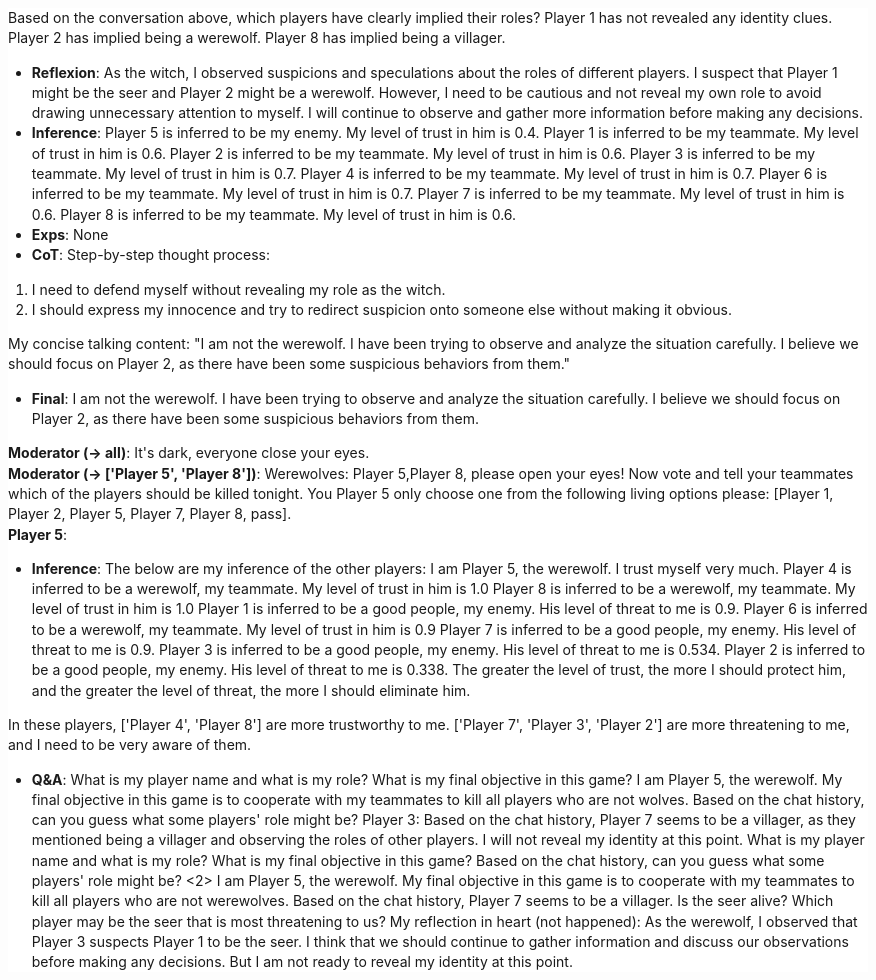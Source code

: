 Based on the conversation above, which players have clearly implied their roles? Player 1 has not revealed any identity clues. Player 2 has implied being a werewolf. Player 8 has implied being a villager.  
- **Reflexion**: As the witch, I observed suspicions and speculations about the roles of different players. I suspect that Player 1 might be the seer and Player 2 might be a werewolf. However, I need to be cautious and not reveal my own role to avoid drawing unnecessary attention to myself. I will continue to observe and gather more information before making any decisions.  
- **Inference**: Player 5 is inferred to be my enemy. My level of trust in him is 0.4.
Player 1 is inferred to be my teammate. My level of trust in him is 0.6.
Player 2 is inferred to be my teammate. My level of trust in him is 0.6.
Player 3 is inferred to be my teammate. My level of trust in him is 0.7.
Player 4 is inferred to be my teammate. My level of trust in him is 0.7.
Player 6 is inferred to be my teammate. My level of trust in him is 0.7.
Player 7 is inferred to be my teammate. My level of trust in him is 0.6.
Player 8 is inferred to be my teammate. My level of trust in him is 0.6.  
- **Exps**: None  
- **CoT**: Step-by-step thought process:
1. I need to defend myself without revealing my role as the witch.
2. I should express my innocence and try to redirect suspicion onto someone else without making it obvious.

My concise talking content: "I am not the werewolf. I have been trying to observe and analyze the situation carefully. I believe we should focus on Player 2, as there have been some suspicious behaviors from them."  

- **Final**: I am not the werewolf. I have been trying to observe and analyze the situation carefully. I believe we should focus on Player 2, as there have been some suspicious behaviors from them.  

**Moderator (-> all)**: It's dark, everyone close your eyes.  
**Moderator (-> ['Player 5', 'Player 8'])**: Werewolves: Player 5,Player 8, please open your eyes! Now vote and tell your teammates which of the players should be killed tonight. You Player 5 only choose one from the following living options please: [Player 1, Player 2, Player 5, Player 7, Player 8, pass].   
**Player 5**:  
- **Inference**: 
The below are my inference of the other players:
I am Player 5, the werewolf. I trust myself very much.
Player 4 is inferred to be a werewolf, my teammate. My level of trust in him is 1.0
Player 8 is inferred to be a werewolf, my teammate. My level of trust in him is 1.0
Player 1 is inferred to be a good people, my enemy. His level of threat to me is 0.9.
Player 6 is inferred to be a werewolf, my teammate. My level of trust in him is 0.9
Player 7 is inferred to be a good people, my enemy. His level of threat to me is 0.9.
Player 3 is inferred to be a good people, my enemy. His level of threat to me is 0.534.
Player 2 is inferred to be a good people, my enemy. His level of threat to me is 0.338.
The greater the level of trust, the more I should protect him, and the greater the level of threat, the more I should eliminate him.

In these players, ['Player 4', 'Player 8'] are more trustworthy to me. ['Player 7', 'Player 3', 'Player 2'] are more threatening to me, and I need to be very aware of them.  
- **Q&A**: What is my player name and what is my role? What is my final objective in this game? I am Player 5, the werewolf. My final objective in this game is to cooperate with my teammates to kill all players who are not wolves.
Based on the chat history, can you guess what some players' role might be? Player 3: Based on the chat history, Player 7 seems to be a villager, as they mentioned being a villager and observing the roles of other players. I will not reveal my identity at this point.
What is my player name and what is my role? What is my final objective in this game? Based on the chat history, can you guess what some players' role might be? <2> I am Player 5, the werewolf. My final objective in this game is to cooperate with my teammates to kill all players who are not werewolves. Based on the chat history, Player 7 seems to be a villager.
Is the seer alive? Which player may be the seer that is most threatening to us? My reflection in heart (not happened): As the werewolf, I observed that Player 3 suspects Player 1 to be the seer. I think that we should continue to gather information and discuss our observations before making any decisions. But I am not ready to reveal my identity at this point.